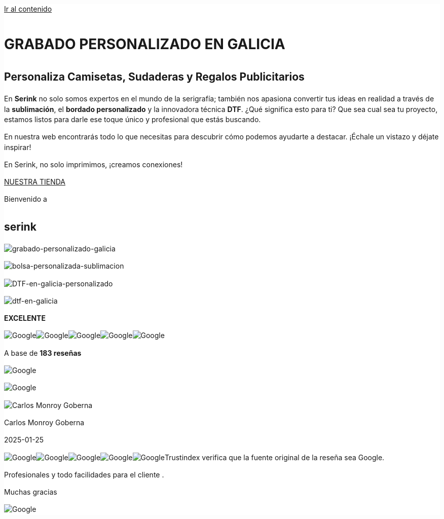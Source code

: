 [Ir al contenido](https://serink.es/#content)

# GRABADO PERSONALIZADO    EN GALICIA

## Personaliza Camisetas, Sudaderas y Regalos Publicitarios

En **Serink** no solo somos expertos en el mundo de la serigrafía; también nos apasiona convertir tus ideas en realidad a través de la **sublimación**, el **bordado personalizado** y la innovadora técnica **DTF**. ¿Qué significa esto para ti? Que sea cual sea tu proyecto, estamos listos para darle ese toque único y profesional que estás buscando.

En nuestra web encontrarás todo lo que necesitas para descubrir cómo podemos ayudarte a destacar. ¡Échale un vistazo y déjate inspirar!

En Serink, no solo imprimimos, ¡creamos conexiones!

[NUESTRA TIENDA](https://serink.es/tienda-servicios-grabado-galicia/)

Bienvenido a

## serink

![grabado-personalizado-galicia](https://serink.es/wp-content/uploads/2025/02/IMG_2632-scaled.jpg)

![bolsa-personalizada-sublimacion](https://serink.es/wp-content/uploads/2025/02/IMG_2625-scaled-e1738673920498.jpg)

![DTF-en-galicia-personalizado](https://serink.es/wp-content/uploads/2025/02/IMG_2638-scaled.jpg)

![dtf-en-galicia](https://serink.es/wp-content/uploads/2025/02/IMG_2613-2048x1366.jpg)

**EXCELENTE**

![Google](https://cdn.trustindex.io/assets/platform/Google/star/f.svg)![Google](https://cdn.trustindex.io/assets/platform/Google/star/f.svg)![Google](https://cdn.trustindex.io/assets/platform/Google/star/f.svg)![Google](https://cdn.trustindex.io/assets/platform/Google/star/f.svg)![Google](https://cdn.trustindex.io/assets/platform/Google/star/f.svg)

A base de **183 reseñas**

![Google](https://cdn.trustindex.io/assets/platform/Google/logo.svg)

![Google](https://cdn.trustindex.io/assets/platform/Google/icon.svg)

![Carlos Monroy Goberna](https://lh3.googleusercontent.com/a/ACg8ocIutKu0TxPgh3Y5L6ZFQ1rTjFKWDqIXv3rAYvQpoKrcmIkAKw=w80-h80-c-rp-mo-br100)

Carlos Monroy Goberna

2025-01-25

![Google](https://cdn.trustindex.io/assets/platform/Google/star/f.svg)![Google](https://cdn.trustindex.io/assets/platform/Google/star/f.svg)![Google](https://cdn.trustindex.io/assets/platform/Google/star/f.svg)![Google](https://cdn.trustindex.io/assets/platform/Google/star/f.svg)![Google](https://cdn.trustindex.io/assets/platform/Google/star/f.svg)Trustindex verifica que la fuente original de la reseña sea Google.

Profesionales y todo facilidades para el cliente .

Muchas gracias

![Google](https://cdn.trustindex.io/assets/platform/Google/icon.svg)
